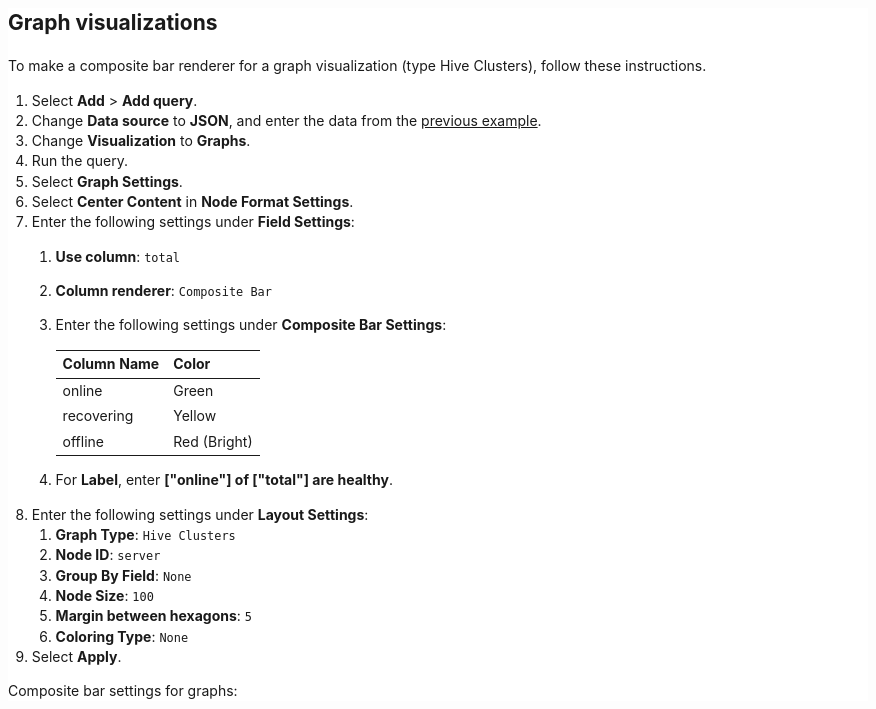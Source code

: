 ## Graph visualizations

To make a composite bar renderer for a graph visualization (type Hive Clusters), follow these instructions.

1. Select **Add** > **Add query**.
2. Change **Data source** to **JSON**, and enter the data from the [previous example](#add-the-composite-bar-renderer).
1. Change **Visualization** to **Graphs**.
1. Run the query.
1. Select **Graph Settings**.
1. Select **Center Content** in **Node Format Settings**.
1. Enter the following settings under **Field Settings**:
    1. **Use column**: `total`
    1. **Column renderer**: `Composite Bar`
    1. Enter the following settings under **Composite Bar Settings**:

        |Column Name  |     Color    |
        |-------------|--------------|
        | online      | Green        |
        | recovering  | Yellow       |
        | offline     | Red (Bright) |

   1. For **Label**, enter **["online"] of ["total"] are healthy**.
1. Enter the following settings under **Layout Settings**:
    1. **Graph Type**: `Hive Clusters`
    1. **Node ID**: `server`
    1. **Group By Field**: `None`
    1. **Node Size**: `100`
    1. **Margin between hexagons**: `5`
    1. **Coloring Type**: `None`
1. Select **Apply**.

Composite bar settings for graphs:
